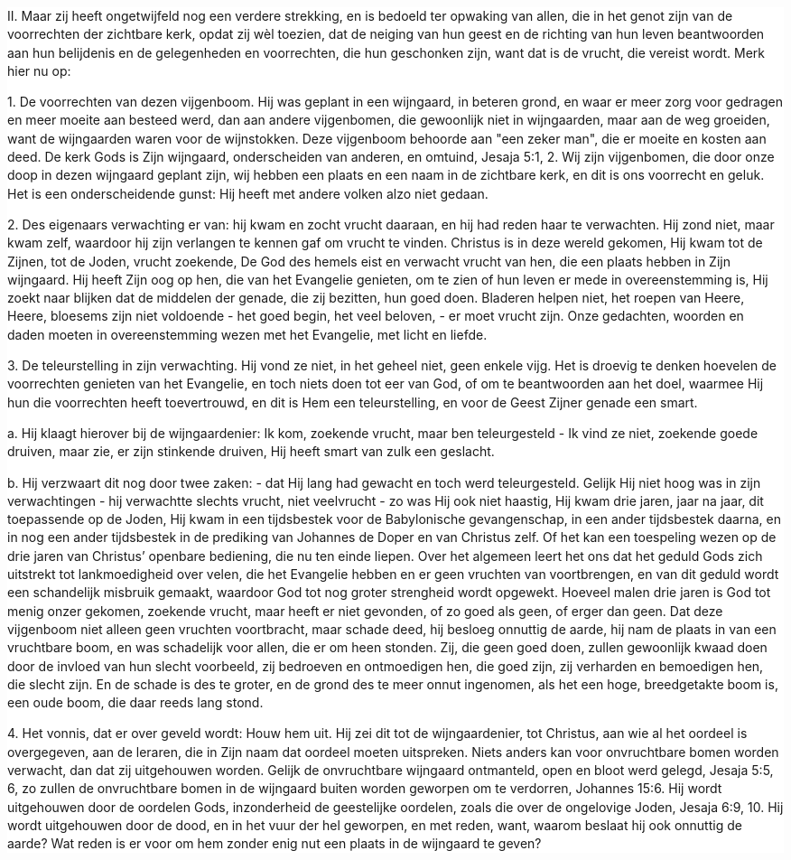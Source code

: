 
II. Maar zij heeft ongetwijfeld nog een verdere strekking, en is bedoeld ter opwaking van allen, die in het genot zijn van de voorrechten der zichtbare kerk, opdat zij wèl toezien, dat de neiging van hun geest en de richting van hun leven beantwoorden aan hun belijdenis en de gelegenheden en voorrechten, die hun geschonken zijn, want dat is de vrucht, die vereist wordt. Merk hier nu op:

1\. De voorrechten van dezen vijgenboom. Hij was geplant in een wijngaard, in beteren grond, en waar er meer zorg voor gedragen en meer moeite aan besteed werd, dan aan andere vijgenbomen, die gewoonlijk niet in wijngaarden, maar aan de weg groeiden, want de wijngaarden waren voor de wijnstokken. Deze vijgenboom behoorde aan "een zeker man", die er moeite en kosten aan deed. De kerk Gods is Zijn wijngaard, onderscheiden van anderen, en omtuind, Jesaja 5:1, 2. Wij zijn vijgenbomen, die door onze doop in dezen wijngaard geplant zijn, wij hebben een plaats en een naam in de zichtbare kerk, en dit is ons voorrecht en geluk. Het is een onderscheidende gunst: Hij heeft met andere volken alzo niet gedaan.

2\. Des eigenaars verwachting er van: hij kwam en zocht vrucht daaraan, en hij had reden haar te verwachten. Hij zond niet, maar kwam zelf, waardoor hij zijn verlangen te kennen gaf om vrucht te vinden. Christus is in deze wereld gekomen, Hij kwam tot de Zijnen, tot de Joden, vrucht zoekende, De God des hemels eist en verwacht vrucht van hen, die een plaats hebben in Zijn wijngaard. Hij heeft Zijn oog op hen, die van het Evangelie genieten, om te zien of hun leven er mede in overeenstemming is, Hij zoekt naar blijken dat de middelen der genade, die zij bezitten, hun goed doen. Bladeren helpen niet, het roepen van Heere, Heere, bloesems zijn niet voldoende - het goed begin, het veel beloven, - er moet vrucht zijn. Onze gedachten, woorden en daden moeten in overeenstemming wezen met het Evangelie, met licht en liefde. 

3\. De teleurstelling in zijn verwachting. Hij vond ze niet, in het geheel niet, geen enkele vijg. Het is droevig te denken hoevelen de voorrechten genieten van het Evangelie, en toch niets doen tot eer van God, of om te beantwoorden aan het doel, waarmee Hij hun die voorrechten heeft toevertrouwd, en dit is Hem een teleurstelling, en voor de Geest Zijner genade een smart. 

a. Hij klaagt hierover bij de wijngaardenier: Ik kom, zoekende vrucht, maar ben teleurgesteld - Ik vind ze niet, zoekende goede druiven, maar zie, er zijn stinkende druiven, Hij heeft smart van zulk een geslacht. 

b. Hij verzwaart dit nog door twee zaken: - dat Hij lang had gewacht en toch werd teleurgesteld. Gelijk Hij niet hoog was in zijn verwachtingen - hij verwachtte slechts vrucht, niet veelvrucht - zo was Hij ook niet haastig, Hij kwam drie jaren, jaar na jaar, dit toepassende op de Joden, Hij kwam in een tijdsbestek voor de Babylonische gevangenschap, in een ander tijdsbestek daarna, en in nog een ander tijdsbestek in de prediking van Johannes de Doper en van Christus zelf. Of het kan een toespeling wezen op de drie jaren van Christus’ openbare bediening, die nu ten einde liepen. Over het algemeen leert het ons dat het geduld Gods zich uitstrekt tot lankmoedigheid over velen, die het Evangelie hebben en er geen vruchten van voortbrengen, en van dit geduld wordt een schandelijk misbruik gemaakt, waardoor God tot nog groter strengheid wordt opgewekt. Hoeveel malen drie jaren is God tot menig onzer gekomen, zoekende vrucht, maar heeft er niet gevonden, of zo goed als geen, of erger dan geen. Dat deze vijgenboom niet alleen geen vruchten voortbracht, maar schade deed, hij besloeg onnuttig de aarde, hij nam de plaats in van een vruchtbare boom, en was schadelijk voor allen, die er om heen stonden. Zij, die geen goed doen, zullen gewoonlijk kwaad doen door de invloed van hun slecht voorbeeld, zij bedroeven en ontmoedigen hen, die goed zijn, zij verharden en bemoedigen hen, die slecht zijn. En de schade is des te groter, en de grond des te meer onnut ingenomen, als het een hoge, breedgetakte boom is, een oude boom, die daar reeds lang stond. 

4\. Het vonnis, dat er over geveld wordt: Houw hem uit. Hij zei dit tot de wijngaardenier, tot Christus, aan wie al het oordeel is overgegeven, aan de leraren, die in Zijn naam dat oordeel moeten uitspreken. Niets anders kan voor onvruchtbare bomen worden verwacht, dan dat zij uitgehouwen worden. Gelijk de onvruchtbare wijngaard ontmanteld, open en bloot werd gelegd, Jesaja 5:5, 6, zo zullen de onvruchtbare bomen in de wijngaard buiten worden geworpen om te verdorren, Johannes 15:6. Hij wordt uitgehouwen door de oordelen Gods, inzonderheid de geestelijke oordelen, zoals die over de ongelovige Joden, Jesaja 6:9, 10. Hij wordt uitgehouwen door de dood, en in het vuur der hel geworpen, en met reden, want, waarom beslaat hij ook onnuttig de aarde? Wat reden is er voor om hem zonder enig nut een plaats in de wijngaard te geven? 
